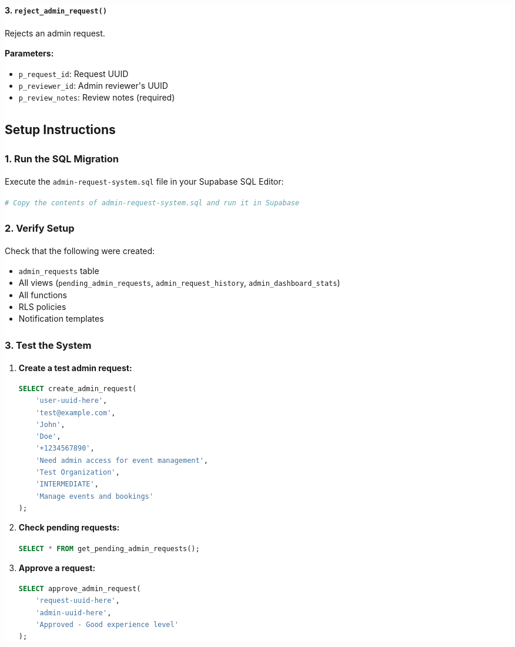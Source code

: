 #### 3. `reject_admin_request()`
Rejects an admin request.

**Parameters:**
- `p_request_id`: Request UUID
- `p_reviewer_id`: Admin reviewer's UUID
- `p_review_notes`: Review notes (required)

## Setup Instructions

### 1. Run the SQL Migration

Execute the `admin-request-system.sql` file in your Supabase SQL Editor:

```bash
# Copy the contents of admin-request-system.sql and run it in Supabase
```

### 2. Verify Setup

Check that the following were created:
- `admin_requests` table
- All views (`pending_admin_requests`, `admin_request_history`, `admin_dashboard_stats`)
- All functions
- RLS policies
- Notification templates

### 3. Test the System

1. **Create a test admin request:**
   ```sql
   SELECT create_admin_request(
       'user-uuid-here',
       'test@example.com',
       'John',
       'Doe',
       '+1234567890',
       'Need admin access for event management',
       'Test Organization',
       'INTERMEDIATE',
       'Manage events and bookings'
   );
   ```

2. **Check pending requests:**
   ```sql
   SELECT * FROM get_pending_admin_requests();
   ```

3. **Approve a request:**
   ```sql
   SELECT approve_admin_request(
       'request-uuid-here',
       'admin-uuid-here',
       'Approved - Good experience level'
   );
   ```
